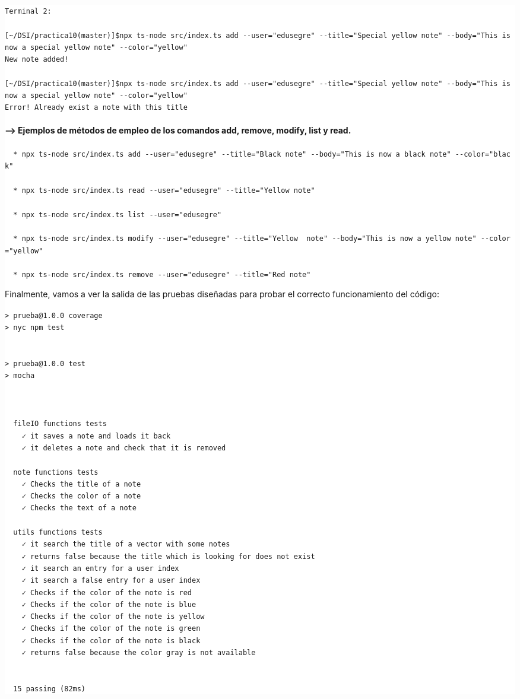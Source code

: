 ```
Terminal 2:

[~/DSI/practica10(master)]$npx ts-node src/index.ts add --user="edusegre" --title="Special yellow note" --body="This is now a special yellow note" --color="yellow"
New note added!

[~/DSI/practica10(master)]$npx ts-node src/index.ts add --user="edusegre" --title="Special yellow note" --body="This is now a special yellow note" --color="yellow"
Error! Already exist a note with this title
```

#### --> Ejemplos de métodos de empleo de los comandos add, remove, modify, list y read.

```
  * npx ts-node src/index.ts add --user="edusegre" --title="Black note" --body="This is now a black note" --color="black"

  * npx ts-node src/index.ts read --user="edusegre" --title="Yellow note"

  * npx ts-node src/index.ts list --user="edusegre"

  * npx ts-node src/index.ts modify --user="edusegre" --title="Yellow  note" --body="This is now a yellow note" --color="yellow"

  * npx ts-node src/index.ts remove --user="edusegre" --title="Red note"
```

Finalmente, vamos a ver la salida de las pruebas diseñadas para probar el correcto funcionamiento del código:

```
> prueba@1.0.0 coverage
> nyc npm test


> prueba@1.0.0 test
> mocha



  fileIO functions tests
    ✓ it saves a note and loads it back
    ✓ it deletes a note and check that it is removed

  note functions tests
    ✓ Checks the title of a note
    ✓ Checks the color of a note
    ✓ Checks the text of a note

  utils functions tests
    ✓ it search the title of a vector with some notes
    ✓ returns false because the title which is looking for does not exist
    ✓ it search an entry for a user index
    ✓ it search a false entry for a user index
    ✓ Checks if the color of the note is red
    ✓ Checks if the color of the note is blue
    ✓ Checks if the color of the note is yellow
    ✓ Checks if the color of the note is green
    ✓ Checks if the color of the note is black
    ✓ returns false because the color gray is not available


  15 passing (82ms)
```
